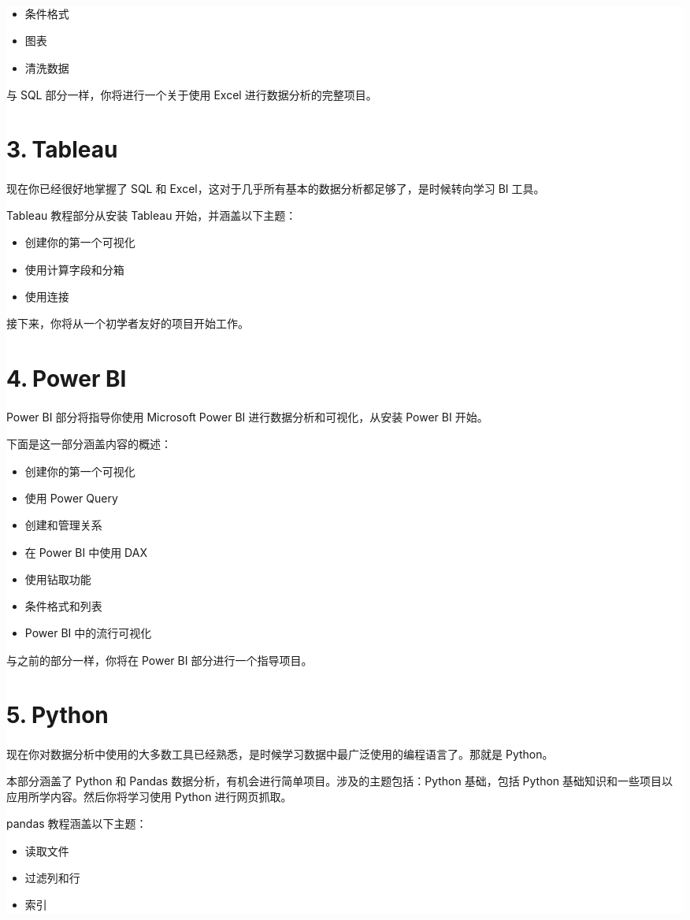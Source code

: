 +   条件格式

+   图表

+   清洗数据

与 SQL 部分一样，你将进行一个关于使用 Excel 进行数据分析的完整项目。

# 3\. Tableau

现在你已经很好地掌握了 SQL 和 Excel，这对于几乎所有基本的数据分析都足够了，是时候转向学习 BI 工具。

Tableau 教程部分从安装 Tableau 开始，并涵盖以下主题：

+   创建你的第一个可视化

+   使用计算字段和分箱

+   使用连接

接下来，你将从一个初学者友好的项目开始工作。

# 4\. Power BI

Power BI 部分将指导你使用 Microsoft Power BI 进行数据分析和可视化，从安装 Power BI 开始。

下面是这一部分涵盖内容的概述：

+   创建你的第一个可视化

+   使用 Power Query

+   创建和管理关系

+   在 Power BI 中使用 DAX

+   使用钻取功能

+   条件格式和列表

+   Power BI 中的流行可视化

与之前的部分一样，你将在 Power BI 部分进行一个指导项目。

# 5\. Python

现在你对数据分析中使用的大多数工具已经熟悉，是时候学习数据中最广泛使用的编程语言了。那就是 Python。

本部分涵盖了 Python 和 Pandas 数据分析，有机会进行简单项目。涉及的主题包括：Python 基础，包括 Python 基础知识和一些项目以应用所学内容。然后你将学习使用 Python 进行网页抓取。

pandas 教程涵盖以下主题：

+   读取文件

+   过滤列和行

+   索引
